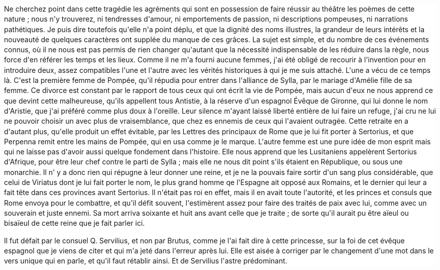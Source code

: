Ne cherchez point dans cette tragédie les agréments qui sont en possession de faire réussir au théâtre les poèmes de cette nature ; nous n'y trouverez, ni tendresses d'amour, ni emportements de passion, ni descriptions pompeuses, ni narrations pathétiques. Je puis dire toutefois qu'elle n'a point déplu, et que la dignité des noms illustres, la grandeur de leurs intérêts et la nouveauté de quelques caractères ont supplée du manque de ces grâces. La sujet est simple, et du nombre de ces événements connus, où il ne nous est pas permis de rien changer qu'autant que la nécessité indispensable de les réduire dans la règle, nous force d'en référer les temps et les lieux. Comme il ne m'a fourni aucune femmes, j'ai été obligé de recourir à l'invention pour en introduire deux, assez compatibles l'une et l'autre avec les vérités historiques à qui je me suis attaché. L'une a vécu de ce temps là. C'est la première femme de Pompée, qu'il répudia pour entrer dans l'alliance de Sylla, par le mariage d'Amélie fille de sa femme. Ce divorce est constant par le rapport de tous ceux qui ont écrit la vie de Pompée, mais aucun d'eux ne nous apprend ce que devint cette malheureuse, qu'ils appellent tous Antistie, à la réserve d'un espagnol Évêque de Gironne, qui lui donne le nom d'Aristie, que j'ai préféré comme plus doux à l'oreille. Leur silence m'ayant laissé liberté entière de lui faire un refuge, j'ai cru ne lui ne pouvoir choisir un avec plus de vraisemblance, que chez es ennemis de ceux qui l'avaient outragée. Cette retraite en a d'autant plus, qu'elle produit un effet évitable, par les Lettres des principaux de Rome que je lui fit porter à Sertorius, et que Perpenna remit entre les mains de Pompée, qui en usa comme je le marque. L'autre femme est une pure idée de mon esprit mais qui ne laisse pas d'avoir aussi quelque fondement dans l'histoire. Elle nous apprend que les Lusitaniens appelèrent Sertorius d'Afrique, pour être leur chef contre le parti de Sylla ; mais elle ne nous dit point s'ils étaient en République, ou sous une monarchie. Il n' y a donc rien qui répugne à leur donner une reine, et je ne la pouvais faire sortir d'un sang plus considérable, que celui de Viriatus dont je lui fait porter le nom, le plus grand homme qe l'Espagne ait opposé aux Romains, et le dernier qui leur a fait tête dans ces provinces avant Sertorius. Il n'était pas roi en effet, mais il en avait toute l'autorité, et les princes et consuls que Rome envoya pour le combattre, et qu'il défit souvent, l'estimèrent assez pour faire des traités de paix avec lui, comme avec un souverain et juste ennemi. Sa mort arriva soixante et huit ans avant celle que je traite ; de sorte qu'il aurait pu être aïeul ou bisaïeul de cette reine que je fait parler ici.

Il fut défait par le consuel Q. Servilius, et non par Brutus, comme je l'ai fait dire à cette princesse, sur la foi de cet évêque espagnol que je viens de citer et qui m'a jeté dans l'erreur après lui. Elle est aisée à corriger par le changement d'une mot dans le vers unique qui en parle, et qu'il faut rétablir ainsi.
Et de Servilius l'astre prédominant.  
